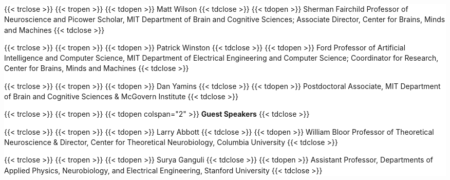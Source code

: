{{< trclose >}}
{{< tropen >}}
{{< tdopen >}}
Matt Wilson
{{< tdclose >}}
{{< tdopen >}}
Sherman Fairchild Professor of Neuroscience and Picower Scholar, MIT Department of Brain and Cognitive Sciences; Associate Director, Center for Brains, Minds and Machines
{{< tdclose >}}

{{< trclose >}}
{{< tropen >}}
{{< tdopen >}}
Patrick Winston
{{< tdclose >}}
{{< tdopen >}}
Ford Professor of Artificial Intelligence and Computer Science, MIT Department of Electrical Engineering and Computer Science; Coordinator for Research, Center for Brains, Minds and Machines
{{< tdclose >}}

{{< trclose >}}
{{< tropen >}}
{{< tdopen >}}
Dan Yamins
{{< tdclose >}}
{{< tdopen >}}
Postdoctoral Associate, MIT Department of Brain and Cognitive Sciences & McGovern Institute
{{< tdclose >}}

{{< trclose >}}
{{< tropen >}}
{{< tdopen colspan="2" >}}
**Guest Speakers**
{{< tdclose >}}

{{< trclose >}}
{{< tropen >}}
{{< tdopen >}}
Larry Abbott
{{< tdclose >}}
{{< tdopen >}}
William Bloor Professor of Theoretical Neuroscience & Director, Center for Theoretical Neurobiology, Columbia University
{{< tdclose >}}

{{< trclose >}}
{{< tropen >}}
{{< tdopen >}}
Surya Ganguli
{{< tdclose >}}
{{< tdopen >}}
Assistant Professor, Departments of Applied Physics, Neurobiology, and Electrical Engineering, Stanford University
{{< tdclose >}}
